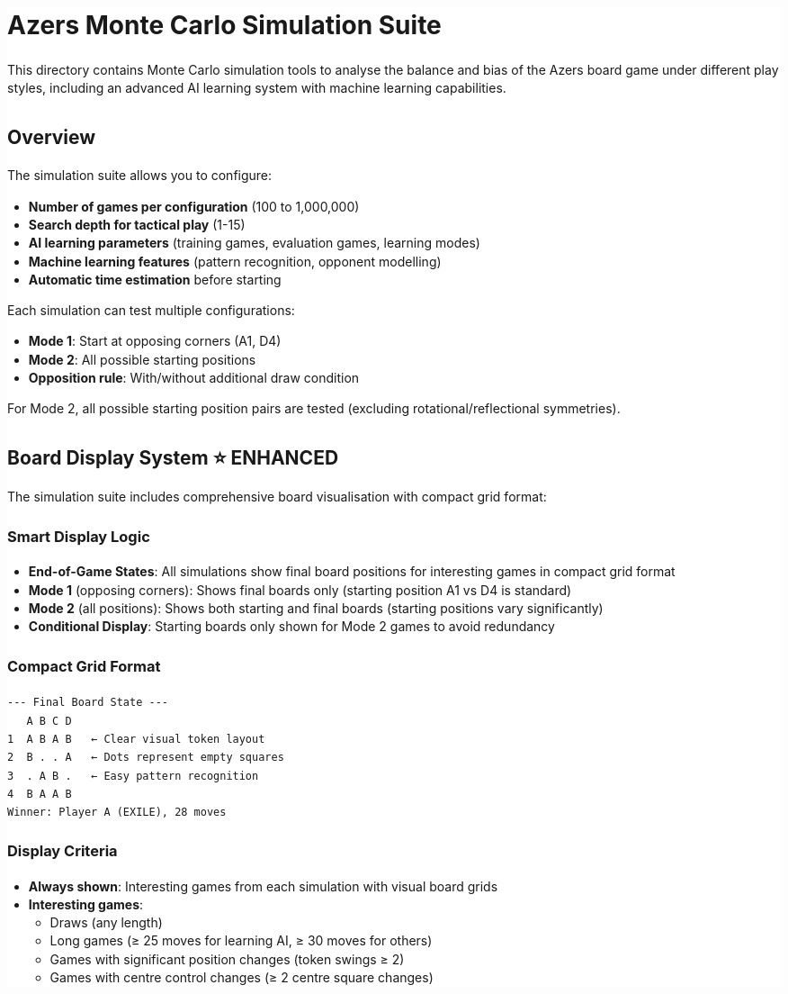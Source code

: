 # Azers Monte Carlo Simulation Suite

This directory contains Monte Carlo simulation tools to analyse the balance and bias of the Azers board game under different play styles, including an advanced AI learning system with machine learning capabilities.

## Overview

The simulation suite allows you to configure:
- **Number of games per configuration** (100 to 1,000,000)
- **Search depth for tactical play** (1-15)
- **AI learning parameters** (training games, evaluation games, learning modes)
- **Machine learning features** (pattern recognition, opponent modelling)
- **Automatic time estimation** before starting

Each simulation can test multiple configurations:
- **Mode 1**: Start at opposing corners (A1, D4)
- **Mode 2**: All possible starting positions
- **Opposition rule**: With/without additional draw condition

For Mode 2, all possible starting position pairs are tested (excluding rotational/reflectional symmetries).

## Board Display System ⭐ **ENHANCED**

The simulation suite includes comprehensive board visualisation with compact grid format:

### Smart Display Logic
- **End-of-Game States**: All simulations show final board positions for interesting games in compact grid format
- **Mode 1** (opposing corners): Shows final boards only (starting position A1 vs D4 is standard)
- **Mode 2** (all positions): Shows both starting and final boards (starting positions vary significantly)
- **Conditional Display**: Starting boards only shown for Mode 2 games to avoid redundancy

### Compact Grid Format
```
--- Final Board State ---
   A B C D
1  A B A B   ← Clear visual token layout
2  B . . A   ← Dots represent empty squares  
3  . A B .   ← Easy pattern recognition
4  B A A B
Winner: Player A (EXILE), 28 moves
```

### Display Criteria
- **Always shown**: Interesting games from each simulation with visual board grids
- **Interesting games**: 
  - Draws (any length)
  - Long games (≥ 25 moves for learning AI, ≥ 30 moves for others)
  - Games with significant position changes (token swings ≥ 2)
  - Games with centre control changes (≥ 2 centre square changes)
